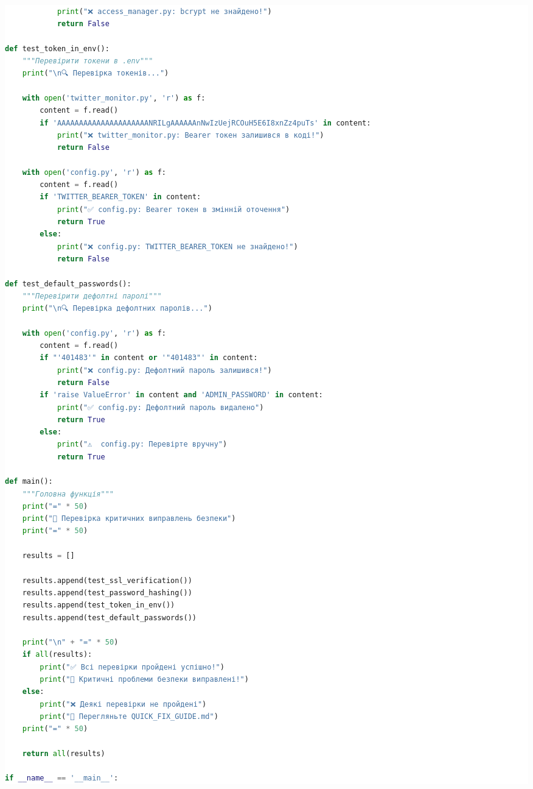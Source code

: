 ```python
            print("❌ access_manager.py: bcrypt не знайдено!")
            return False

def test_token_in_env():
    """Перевірити токени в .env"""
    print("\n🔍 Перевірка токенів...")
    
    with open('twitter_monitor.py', 'r') as f:
        content = f.read()
        if 'AAAAAAAAAAAAAAAAAAAAANRILgAAAAAAnNwIzUejRCOuH5E6I8xnZz4puTs' in content:
            print("❌ twitter_monitor.py: Bearer токен залишився в коді!")
            return False
    
    with open('config.py', 'r') as f:
        content = f.read()
        if 'TWITTER_BEARER_TOKEN' in content:
            print("✅ config.py: Bearer токен в змінній оточення")
            return True
        else:
            print("❌ config.py: TWITTER_BEARER_TOKEN не знайдено!")
            return False

def test_default_passwords():
    """Перевірити дефолтні паролі"""
    print("\n🔍 Перевірка дефолтних паролів...")
    
    with open('config.py', 'r') as f:
        content = f.read()
        if "'401483'" in content or '"401483"' in content:
            print("❌ config.py: Дефолтний пароль залишився!")
            return False
        if 'raise ValueError' in content and 'ADMIN_PASSWORD' in content:
            print("✅ config.py: Дефолтний пароль видалено")
            return True
        else:
            print("⚠️  config.py: Перевірте вручну")
            return True

def main():
    """Головна функція"""
    print("=" * 50)
    print("🔐 Перевірка критичних виправлень безпеки")
    print("=" * 50)
    
    results = []
    
    results.append(test_ssl_verification())
    results.append(test_password_hashing())
    results.append(test_token_in_env())
    results.append(test_default_passwords())
    
    print("\n" + "=" * 50)
    if all(results):
        print("✅ Всі перевірки пройдені успішно!")
        print("🎉 Критичні проблеми безпеки виправлені!")
    else:
        print("❌ Деякі перевірки не пройдені")
        print("📖 Перегляньте QUICK_FIX_GUIDE.md")
    print("=" * 50)
    
    return all(results)

if __name__ == '__main__':
```